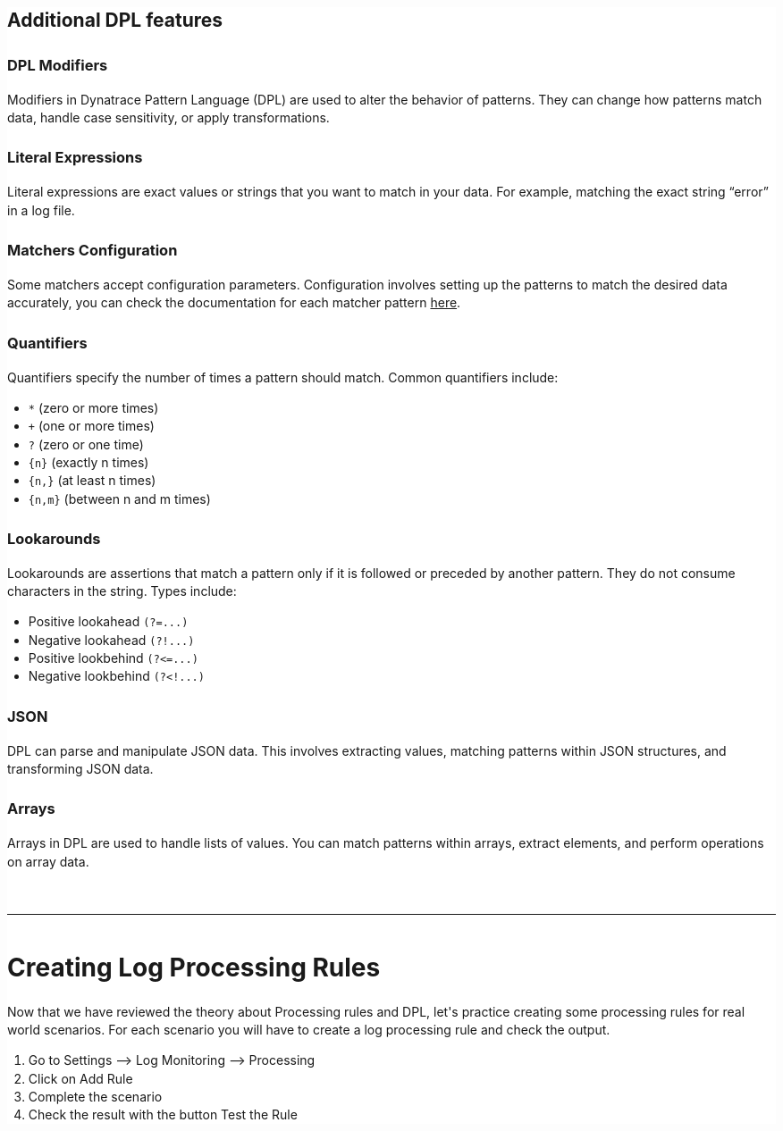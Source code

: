 ## Additional DPL features
### DPL Modifiers
Modifiers in Dynatrace Pattern Language (DPL) are used to alter the behavior of patterns. They can change how patterns match data, handle case sensitivity, or apply transformations.
### Literal Expressions
Literal expressions are exact values or strings that you want to match in your data. For example, matching the exact string “error” in a log file.
### Matchers Configuration
Some matchers accept configuration parameters. Configuration involves setting up the patterns to match the desired data accurately, you can check the documentation for each matcher pattern [here](https://docs.dynatrace.com/docs/platform/grail/dynatrace-pattern-language/log-processing-grammar).

### Quantifiers
Quantifiers specify the number of times a pattern should match. Common quantifiers include:
- `*` (zero or more times)
- `+` (one or more times)
- `?` (zero or one time)
- `{n}` (exactly n times)
- `{n,}` (at least n times)
- `{n,m}` (between n and m times)
### Lookarounds
Lookarounds are assertions that match a pattern only if it is followed or preceded by another pattern. They do not consume characters in the string. Types include:
- Positive lookahead `(?=...)`
- Negative lookahead `(?!...)`
- Positive lookbehind `(?<=...)`
- Negative lookbehind `(?<!...)`
### JSON
DPL can parse and manipulate JSON data. This involves extracting values, matching patterns within JSON structures, and transforming JSON data.
### Arrays
Arrays in DPL are used to handle lists of values. You can match patterns within arrays, extract elements, and perform operations on array data.

<br/>

___
# Creating Log Processing Rules
Now that we have reviewed the theory about Processing rules and DPL, let's practice creating some processing rules for real world scenarios. For each scenario you will have to create a log processing rule and check the output.
1. Go to Settings --> Log Monitoring --> Processing
2. Click on Add Rule
3. Complete the scenario
4. Check the result with the button Test the Rule

